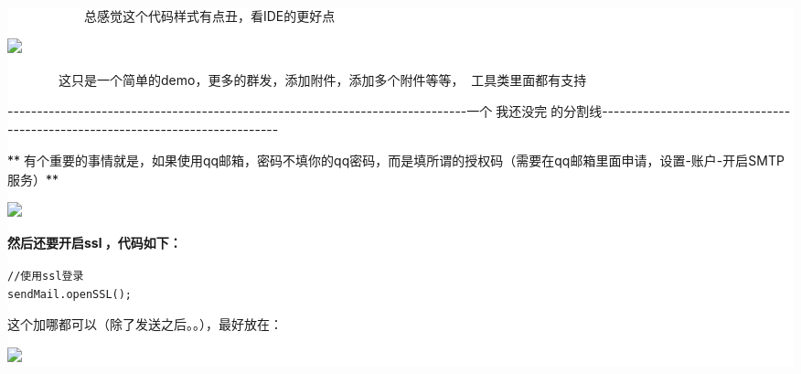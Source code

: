 

　　　　　　总感觉这个代码样式有点丑，看IDE的更好点

![](http://images2017.cnblogs.com/blog/1138447/201708/1138447-20170831111904390-1738478108.png)



　　　　这只是一个简单的demo，更多的群发，添加附件，添加多个附件等等，  工具类里面都有支持











































------------------------------------------------------------------------------一个 我还没完 的分割线------------------------------------------------------------------------------



** 有个重要的事情就是，如果使用qq邮箱，密码不填你的qq密码，而是填所谓的授权码（需要在qq邮箱里面申请，设置-账户-开启SMTP服务）**



![](http://images2017.cnblogs.com/blog/1138447/201708/1138447-20170831113908421-1272116032.png)





**然后还要开启ssl ，代码如下：**

```
//使用ssl登录
sendMail.openSSL();
```



这个加哪都可以（除了发送之后。。），最好放在：

![](http://images2017.cnblogs.com/blog/1138447/201708/1138447-20170831113004390-41196043.png)

